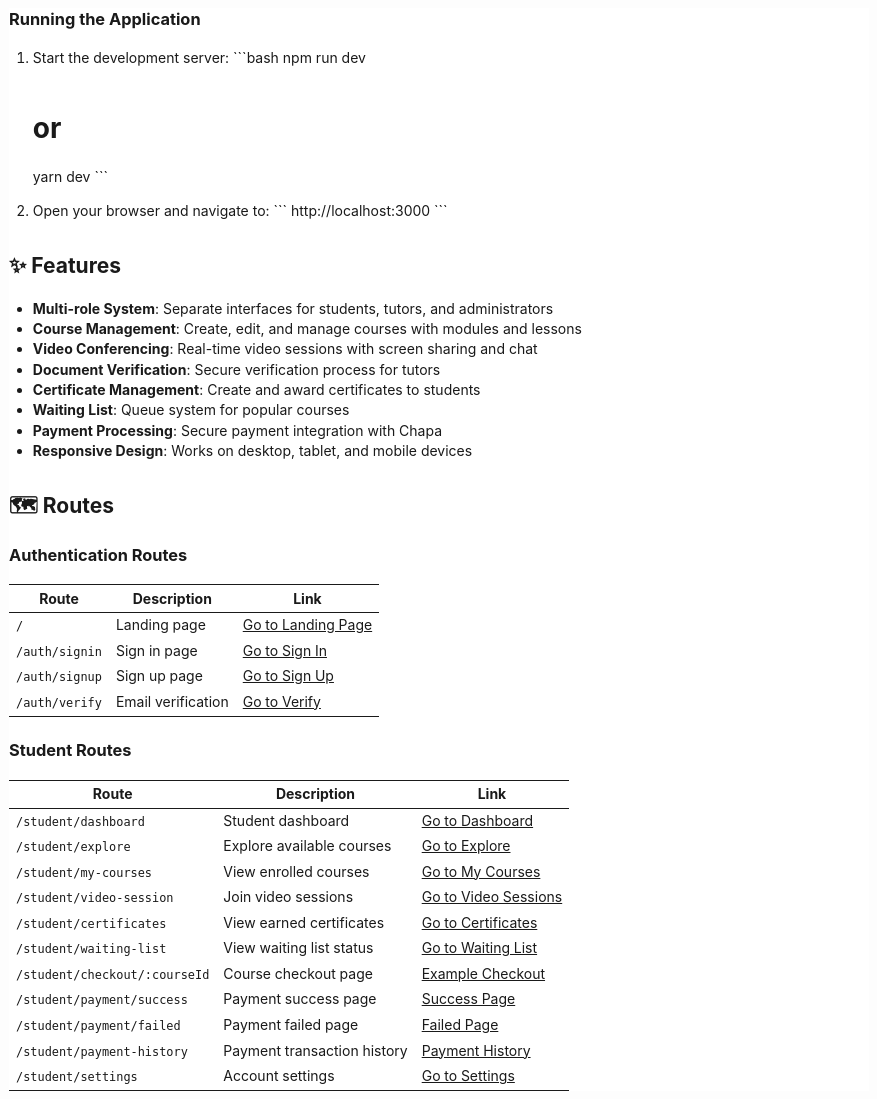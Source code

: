 ### Running the Application

1. Start the development server:
   \`\`\`bash
   npm run dev
   # or
   yarn dev
   \`\`\`

2. Open your browser and navigate to:
   \`\`\`
   http://localhost:3000
   \`\`\`

## ✨ Features

- **Multi-role System**: Separate interfaces for students, tutors, and administrators
- **Course Management**: Create, edit, and manage courses with modules and lessons
- **Video Conferencing**: Real-time video sessions with screen sharing and chat
- **Document Verification**: Secure verification process for tutors
- **Certificate Management**: Create and award certificates to students
- **Waiting List**: Queue system for popular courses
- **Payment Processing**: Secure payment integration with Chapa
- **Responsive Design**: Works on desktop, tablet, and mobile devices

## 🗺️ Routes

### Authentication Routes

| Route | Description | Link |
|-------|-------------|------|
| `/` | Landing page | [Go to Landing Page](http://localhost:3000/) |
| `/auth/signin` | Sign in page | [Go to Sign In](http://localhost:3000/auth/signin) |
| `/auth/signup` | Sign up page | [Go to Sign Up](http://localhost:3000/auth/signup) |
| `/auth/verify` | Email verification | [Go to Verify](http://localhost:3000/auth/verify) |

### Student Routes

| Route | Description | Link |
|-------|-------------|------|
| `/student/dashboard` | Student dashboard | [Go to Dashboard](http://localhost:3000/student/dashboard) |
| `/student/explore` | Explore available courses | [Go to Explore](http://localhost:3000/student/explore) |
| `/student/my-courses` | View enrolled courses | [Go to My Courses](http://localhost:3000/student/my-courses) |
| `/student/video-session` | Join video sessions | [Go to Video Sessions](http://localhost:3000/student/video-session) |
| `/student/certificates` | View earned certificates | [Go to Certificates](http://localhost:3000/student/certificates) |
| `/student/waiting-list` | View waiting list status | [Go to Waiting List](http://localhost:3000/student/waiting-list) |
| `/student/checkout/:courseId` | Course checkout page | [Example Checkout](http://localhost:3000/student/checkout/1) |
| `/student/payment/success` | Payment success page | [Success Page](http://localhost:3000/student/payment/success) |
| `/student/payment/failed` | Payment failed page | [Failed Page](http://localhost:3000/student/payment/failed) |
| `/student/payment-history` | Payment transaction history | [Payment History](http://localhost:3000/student/payment-history) |
| `/student/settings` | Account settings | [Go to Settings](http://localhost:3000/student/settings) |
